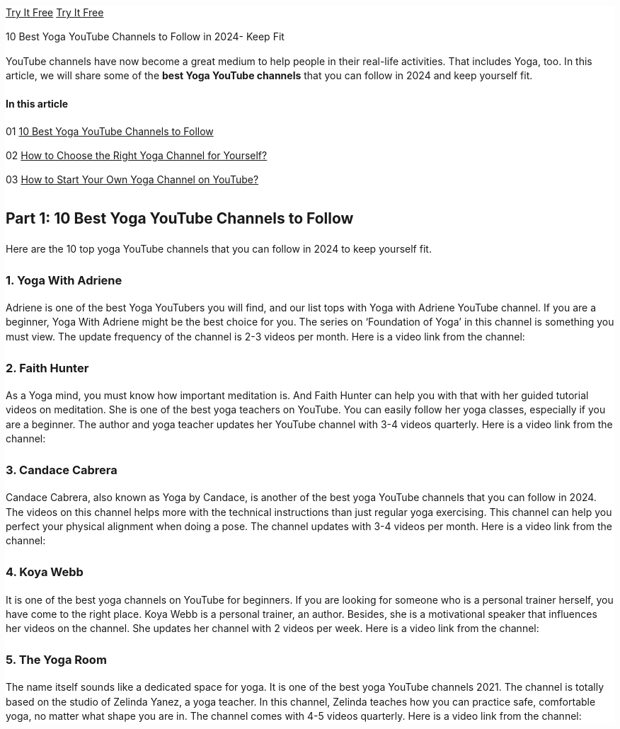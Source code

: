 [Try It Free](https://tools.techidaily.com/wondershare/filmora/download/) [Try It Free](https://tools.techidaily.com/wondershare/filmora/download/)

10 Best Yoga YouTube Channels to Follow in 2024- Keep Fit

YouTube channels have now become a great medium to help people in their real-life activities. That includes Yoga, too. In this article, we will share some of the **best Yoga YouTube channels** that you can follow in 2024 and keep yourself fit.

#### In this article

01 [10 Best Yoga YouTube Channels to Follow](#part1)

02 [How to Choose the Right Yoga Channel for Yourself?](#part2)

03 [How to Start Your Own Yoga Channel on YouTube?](#part3)

## Part 1: 10 Best Yoga YouTube Channels to Follow

Here are the 10 top yoga YouTube channels that you can follow in 2024 to keep yourself fit.

### 1. Yoga With Adriene

Adriene is one of the best Yoga YouTubers you will find, and our list tops with Yoga with Adriene YouTube channel. If you are a beginner, Yoga With Adriene might be the best choice for you. The series on ‘Foundation of Yoga’ in this channel is something you must view. The update frequency of the channel is 2-3 videos per month. Here is a video link from the channel:

### 2. Faith Hunter

As a Yoga mind, you must know how important meditation is. And Faith Hunter can help you with that with her guided tutorial videos on meditation. She is one of the best yoga teachers on YouTube. You can easily follow her yoga classes, especially if you are a beginner. The author and yoga teacher updates her YouTube channel with 3-4 videos quarterly. Here is a video link from the channel:

### 3. Candace Cabrera

Candace Cabrera, also known as Yoga by Candace, is another of the best yoga YouTube channels that you can follow in 2024\. The videos on this channel helps more with the technical instructions than just regular yoga exercising. This channel can help you perfect your physical alignment when doing a pose. The channel updates with 3-4 videos per month. Here is a video link from the channel:

### 4. Koya Webb

It is one of the best yoga channels on YouTube for beginners. If you are looking for someone who is a personal trainer herself, you have come to the right place. Koya Webb is a personal trainer, an author. Besides, she is a motivational speaker that influences her videos on the channel. She updates her channel with 2 videos per week. Here is a video link from the channel:

### 5. The Yoga Room

The name itself sounds like a dedicated space for yoga. It is one of the best yoga YouTube channels 2021\. The channel is totally based on the studio of Zelinda Yanez, a yoga teacher. In this channel, Zelinda teaches how you can practice safe, comfortable yoga, no matter what shape you are in. The channel comes with 4-5 videos quarterly. Here is a video link from the channel:
